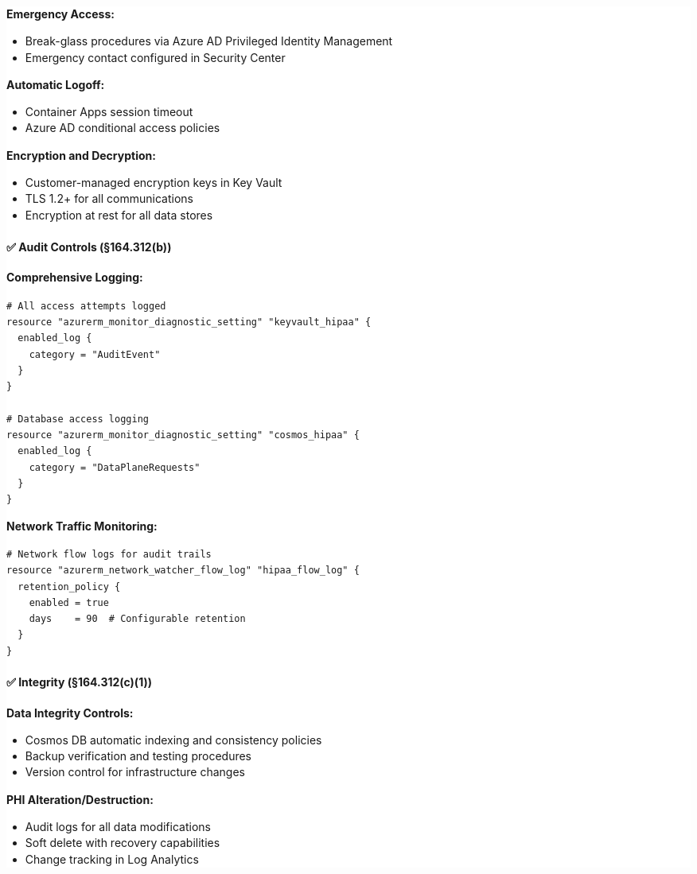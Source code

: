 **Emergency Access:**
- Break-glass procedures via Azure AD Privileged Identity Management
- Emergency contact configured in Security Center

**Automatic Logoff:**
- Container Apps session timeout
- Azure AD conditional access policies

**Encryption and Decryption:**
- Customer-managed encryption keys in Key Vault
- TLS 1.2+ for all communications
- Encryption at rest for all data stores

#### ✅ **Audit Controls (§164.312(b))**

**Comprehensive Logging:**
```hcl
# All access attempts logged
resource "azurerm_monitor_diagnostic_setting" "keyvault_hipaa" {
  enabled_log {
    category = "AuditEvent"
  }
}

# Database access logging
resource "azurerm_monitor_diagnostic_setting" "cosmos_hipaa" {
  enabled_log {
    category = "DataPlaneRequests"
  }
}
```

**Network Traffic Monitoring:**
```hcl
# Network flow logs for audit trails
resource "azurerm_network_watcher_flow_log" "hipaa_flow_log" {
  retention_policy {
    enabled = true
    days    = 90  # Configurable retention
  }
}
```

#### ✅ **Integrity (§164.312(c)(1))**

**Data Integrity Controls:**
- Cosmos DB automatic indexing and consistency policies
- Backup verification and testing procedures
- Version control for infrastructure changes

**PHI Alteration/Destruction:**
- Audit logs for all data modifications
- Soft delete with recovery capabilities
- Change tracking in Log Analytics
